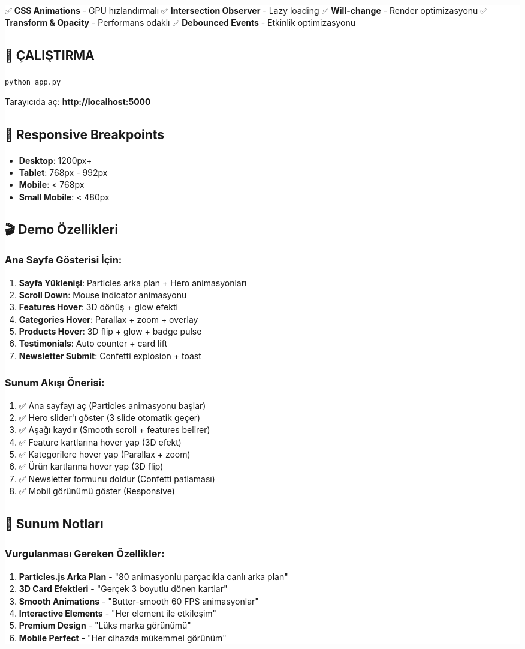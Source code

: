 ✅ **CSS Animations** - GPU hızlandırmalı
✅ **Intersection Observer** - Lazy loading
✅ **Will-change** - Render optimizasyonu
✅ **Transform & Opacity** - Performans odaklı
✅ **Debounced Events** - Etkinlik optimizasyonu

## 🚀 ÇALIŞTIRMA

```bash
python app.py
```

Tarayıcıda aç: **http://localhost:5000**

## 📱 Responsive Breakpoints

- **Desktop**: 1200px+
- **Tablet**: 768px - 992px
- **Mobile**: < 768px
- **Small Mobile**: < 480px

## 🎬 Demo Özellikleri

### Ana Sayfa Gösterisi İçin:

1. **Sayfa Yüklenişi**: Particles arka plan + Hero animasyonları
2. **Scroll Down**: Mouse indicator animasyonu
3. **Features Hover**: 3D dönüş + glow efekti
4. **Categories Hover**: Parallax + zoom + overlay
5. **Products Hover**: 3D flip + glow + badge pulse
6. **Testimonials**: Auto counter + card lift
7. **Newsletter Submit**: Confetti explosion + toast

### Sunum Akışı Önerisi:

1. ✅ Ana sayfayı aç (Particles animasyonu başlar)
2. ✅ Hero slider'ı göster (3 slide otomatik geçer)
3. ✅ Aşağı kaydır (Smooth scroll + features belirer)
4. ✅ Feature kartlarına hover yap (3D efekt)
5. ✅ Kategorilere hover yap (Parallax + zoom)
6. ✅ Ürün kartlarına hover yap (3D flip)
7. ✅ Newsletter formunu doldur (Confetti patlaması)
8. ✅ Mobil görünümü göster (Responsive)

## 🎯 Sunum Notları

### Vurgulanması Gereken Özellikler:

1. **Particles.js Arka Plan** - "80 animasyonlu parçacıkla canlı arka plan"
2. **3D Card Efektleri** - "Gerçek 3 boyutlu dönen kartlar"
3. **Smooth Animations** - "Butter-smooth 60 FPS animasyonlar"
4. **Interactive Elements** - "Her element ile etkileşim"
5. **Premium Design** - "Lüks marka görünümü"
6. **Mobile Perfect** - "Her cihazda mükemmel görünüm"
